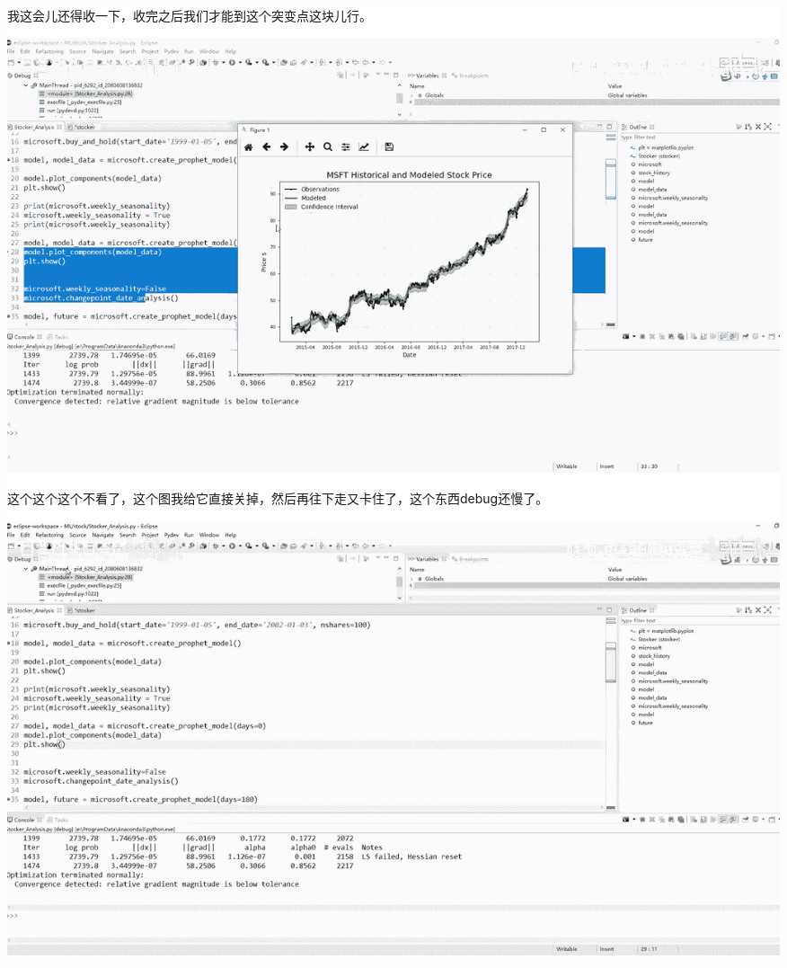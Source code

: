 我这会儿还得收一下，收完之后我们才能到这个突变点这块儿行。

![](img/f4934776bf2649597b30ab7f015fd7a1_105.png)

这个这个这个不看了，这个图我给它直接关掉，然后再往下走又卡住了，这个东西debug还慢了。

![](img/f4934776bf2649597b30ab7f015fd7a1_107.png)

